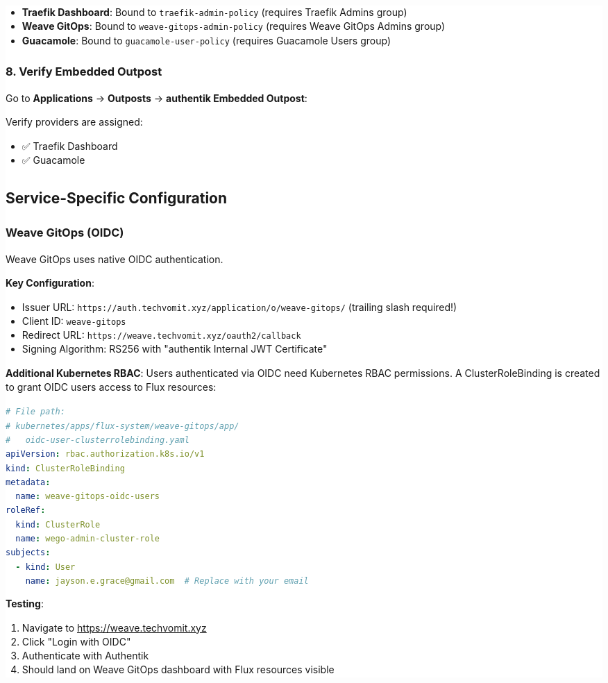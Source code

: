 - **Traefik Dashboard**: Bound to `traefik-admin-policy` (requires
  Traefik Admins group)
- **Weave GitOps**: Bound to `weave-gitops-admin-policy` (requires
  Weave GitOps Admins group)
- **Guacamole**: Bound to `guacamole-user-policy` (requires
  Guacamole Users group)

### 8. Verify Embedded Outpost

Go to **Applications** → **Outposts** →
**authentik Embedded Outpost**:

Verify providers are assigned:

- ✅ Traefik Dashboard
- ✅ Guacamole

## Service-Specific Configuration

### Weave GitOps (OIDC)

Weave GitOps uses native OIDC authentication.

**Key Configuration**:

- Issuer URL: `https://auth.techvomit.xyz/application/o/weave-gitops/`
  (trailing slash required!)
- Client ID: `weave-gitops`
- Redirect URL: `https://weave.techvomit.xyz/oauth2/callback`
- Signing Algorithm: RS256 with "authentik Internal JWT Certificate"

**Additional Kubernetes RBAC**:
Users authenticated via OIDC need Kubernetes RBAC permissions. A
ClusterRoleBinding is created to grant OIDC users access to Flux
resources:

```yaml
# File path:
# kubernetes/apps/flux-system/weave-gitops/app/
#   oidc-user-clusterrolebinding.yaml
apiVersion: rbac.authorization.k8s.io/v1
kind: ClusterRoleBinding
metadata:
  name: weave-gitops-oidc-users
roleRef:
  kind: ClusterRole
  name: wego-admin-cluster-role
subjects:
  - kind: User
    name: jayson.e.grace@gmail.com  # Replace with your email
```

**Testing**:

1. Navigate to https://weave.techvomit.xyz
2. Click "Login with OIDC"
3. Authenticate with Authentik
4. Should land on Weave GitOps dashboard with Flux resources
   visible
